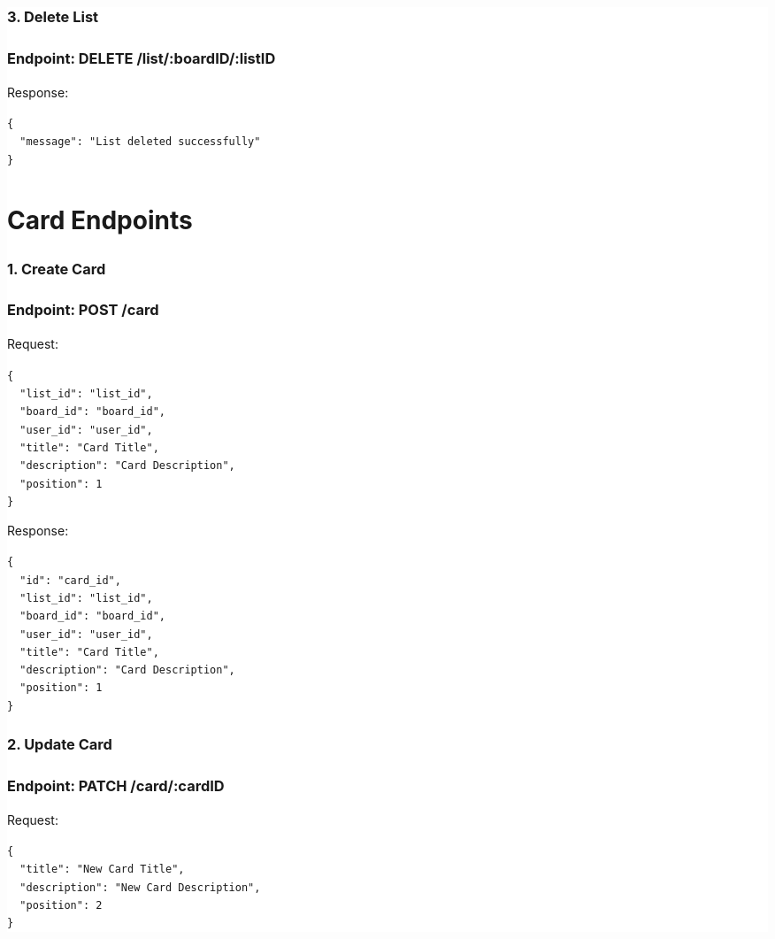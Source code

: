 ### 3. Delete List

### Endpoint: DELETE /list/:boardID/:listID

Response:
```
{
  "message": "List deleted successfully"
}
```

# Card Endpoints
### 1. Create Card

### Endpoint: POST /card

Request:
```
{
  "list_id": "list_id",
  "board_id": "board_id",
  "user_id": "user_id",
  "title": "Card Title",
  "description": "Card Description",
  "position": 1
}
```

Response:
```
{
  "id": "card_id",
  "list_id": "list_id",
  "board_id": "board_id",
  "user_id": "user_id",
  "title": "Card Title",
  "description": "Card Description",
  "position": 1
}
```


### 2. Update Card

### Endpoint: PATCH /card/:cardID

Request:
```
{
  "title": "New Card Title",
  "description": "New Card Description",
  "position": 2
}
```

